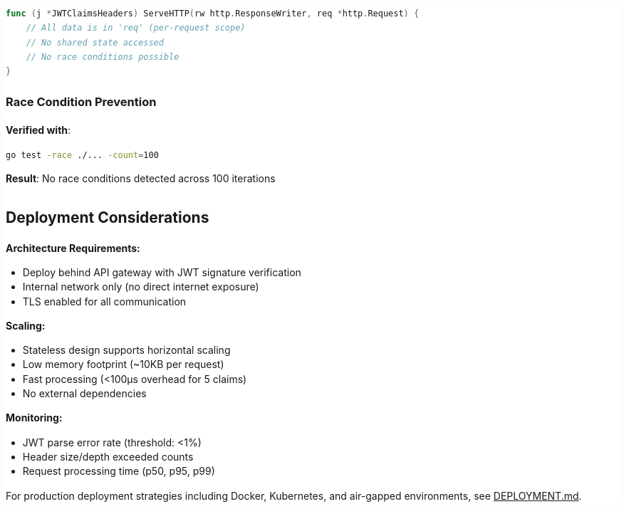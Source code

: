 ```go
func (j *JWTClaimsHeaders) ServeHTTP(rw http.ResponseWriter, req *http.Request) {
    // All data is in 'req' (per-request scope)
    // No shared state accessed
    // No race conditions possible
}
```

### Race Condition Prevention

**Verified with**:
```bash
go test -race ./... -count=100
```

**Result**: No race conditions detected across 100 iterations

## Deployment Considerations

**Architecture Requirements:**
- Deploy behind API gateway with JWT signature verification
- Internal network only (no direct internet exposure)
- TLS enabled for all communication

**Scaling:**
- Stateless design supports horizontal scaling
- Low memory footprint (~10KB per request)
- Fast processing (<100μs overhead for 5 claims)
- No external dependencies

**Monitoring:**
- JWT parse error rate (threshold: <1%)
- Header size/depth exceeded counts
- Request processing time (p50, p95, p99)

For production deployment strategies including Docker, Kubernetes, and air-gapped environments, see [DEPLOYMENT.md](DEPLOYMENT.md).
